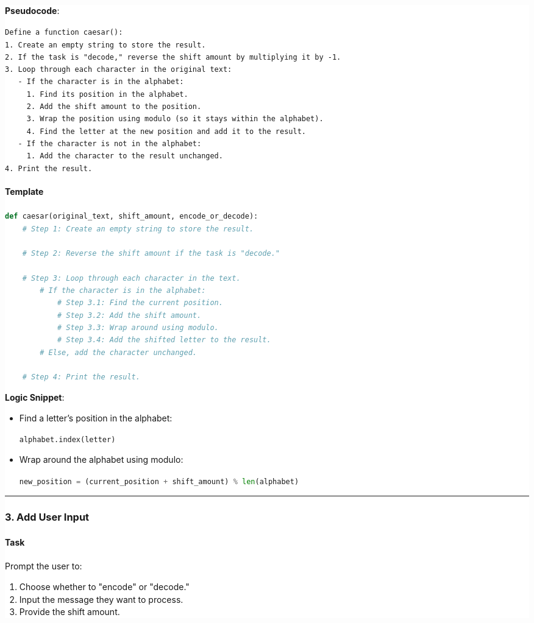 **Pseudocode**:
```plaintext
Define a function caesar():
1. Create an empty string to store the result.
2. If the task is "decode," reverse the shift amount by multiplying it by -1.
3. Loop through each character in the original text:
   - If the character is in the alphabet:
     1. Find its position in the alphabet.
     2. Add the shift amount to the position.
     3. Wrap the position using modulo (so it stays within the alphabet).
     4. Find the letter at the new position and add it to the result.
   - If the character is not in the alphabet:
     1. Add the character to the result unchanged.
4. Print the result.
```

#### **Template**
```python
def caesar(original_text, shift_amount, encode_or_decode):
    # Step 1: Create an empty string to store the result.

    # Step 2: Reverse the shift amount if the task is "decode."

    # Step 3: Loop through each character in the text.
        # If the character is in the alphabet:
            # Step 3.1: Find the current position.
            # Step 3.2: Add the shift amount.
            # Step 3.3: Wrap around using modulo.
            # Step 3.4: Add the shifted letter to the result.
        # Else, add the character unchanged.

    # Step 4: Print the result.
```

**Logic Snippet**:
- Find a letter’s position in the alphabet:
  ```python
  alphabet.index(letter)
  ```
- Wrap around the alphabet using modulo:
  ```python
  new_position = (current_position + shift_amount) % len(alphabet)
  ```

---

### **3. Add User Input**
#### **Task**
Prompt the user to:
1. Choose whether to "encode" or "decode."
2. Input the message they want to process.
3. Provide the shift amount.
